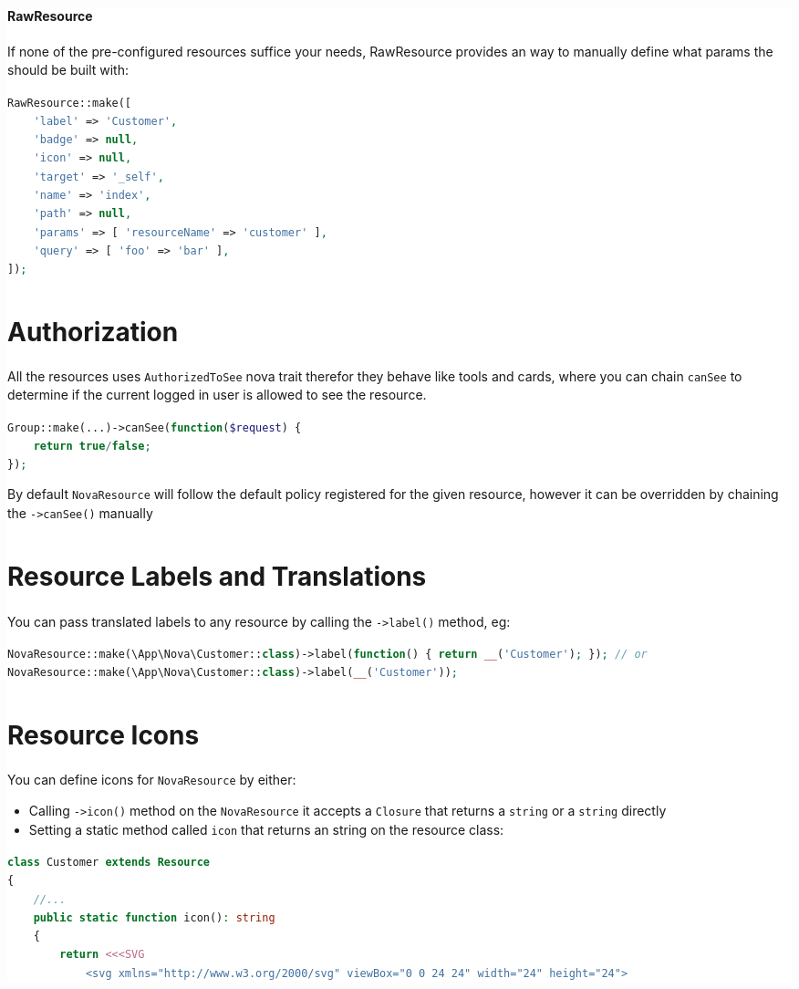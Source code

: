 #### RawResource

If none of the pre-configured resources suffice your needs, RawResource provides an way to manually define what params the
<router-link> should be built with:

```php
RawResource::make([
    'label' => 'Customer',
    'badge' => null,
    'icon' => null,
    'target' => '_self',
    'name' => 'index',
    'path' => null,
    'params' => [ 'resourceName' => 'customer' ],
    'query' => [ 'foo' => 'bar' ],
]);
```

# Authorization

All the resources uses `AuthorizedToSee` nova trait therefor they behave like tools and cards, 
where you can chain `canSee` to determine if the current logged in user is allowed to see the resource.

```php
Group::make(...)->canSee(function($request) {
    return true/false;
});
```

By default `NovaResource` will follow the default policy registered for the given resource, however it can be overridden
by chaining the `->canSee()` manually

# Resource Labels and Translations

You can pass translated labels to any resource by calling the `->label()` method, eg:

```php
NovaResource::make(\App\Nova\Customer::class)->label(function() { return __('Customer'); }); // or
NovaResource::make(\App\Nova\Customer::class)->label(__('Customer'));
```

# Resource Icons

You can define icons for `NovaResource` by either:

- Calling `->icon()` method on the `NovaResource` it accepts a `Closure` that returns a `string` or a `string` directly
- Setting a static method called `icon` that returns an string on the resource class:

```php
class Customer extends Resource
{
    //...
    public static function icon(): string
    {
        return <<<SVG
            <svg xmlns="http://www.w3.org/2000/svg" viewBox="0 0 24 24" width="24" height="24">
```